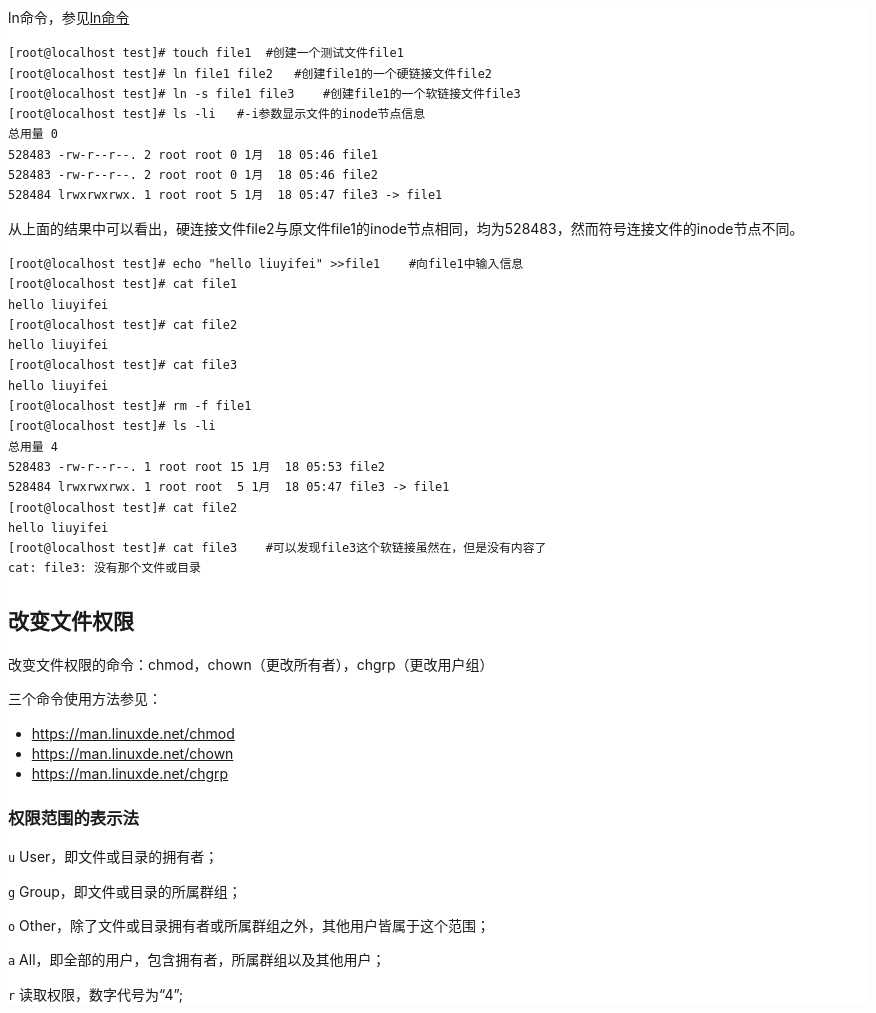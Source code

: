 ln命令，参见[ln命令](https://man.linuxde.net/ln)

``` shell
[root@localhost test]# touch file1	#创建一个测试文件file1
[root@localhost test]# ln file1 file2	#创建file1的一个硬链接文件file2
[root@localhost test]# ln -s file1 file3	#创建file1的一个软链接文件file3
[root@localhost test]# ls -li	#-i参数显示文件的inode节点信息
总用量 0
528483 -rw-r--r--. 2 root root 0 1月  18 05:46 file1
528483 -rw-r--r--. 2 root root 0 1月  18 05:46 file2
528484 lrwxrwxrwx. 1 root root 5 1月  18 05:47 file3 -> file1
```

从上面的结果中可以看出，硬连接文件file2与原文件file1的inode节点相同，均为528483，然而符号连接文件的inode节点不同。

``` shell
[root@localhost test]# echo "hello liuyifei" >>file1	#向file1中输入信息
[root@localhost test]# cat file1
hello liuyifei
[root@localhost test]# cat file2
hello liuyifei
[root@localhost test]# cat file3
hello liuyifei
[root@localhost test]# rm -f file1
[root@localhost test]# ls -li
总用量 4
528483 -rw-r--r--. 1 root root 15 1月  18 05:53 file2
528484 lrwxrwxrwx. 1 root root  5 1月  18 05:47 file3 -> file1
[root@localhost test]# cat file2
hello liuyifei
[root@localhost test]# cat file3	#可以发现file3这个软链接虽然在，但是没有内容了
cat: file3: 没有那个文件或目录
```

## 改变文件权限

改变文件权限的命令：chmod，chown（更改所有者），chgrp（更改用户组）

三个命令使用方法参见：

- https://man.linuxde.net/chmod
- https://man.linuxde.net/chown
- https://man.linuxde.net/chgrp

### 权限范围的表示法

`u` User，即文件或目录的拥有者； 

`g` Group，即文件或目录的所属群组； 

`o` Other，除了文件或目录拥有者或所属群组之外，其他用户皆属于这个范围； 

`a` All，即全部的用户，包含拥有者，所属群组以及其他用户； 

`r` 读取权限，数字代号为“4”; 
